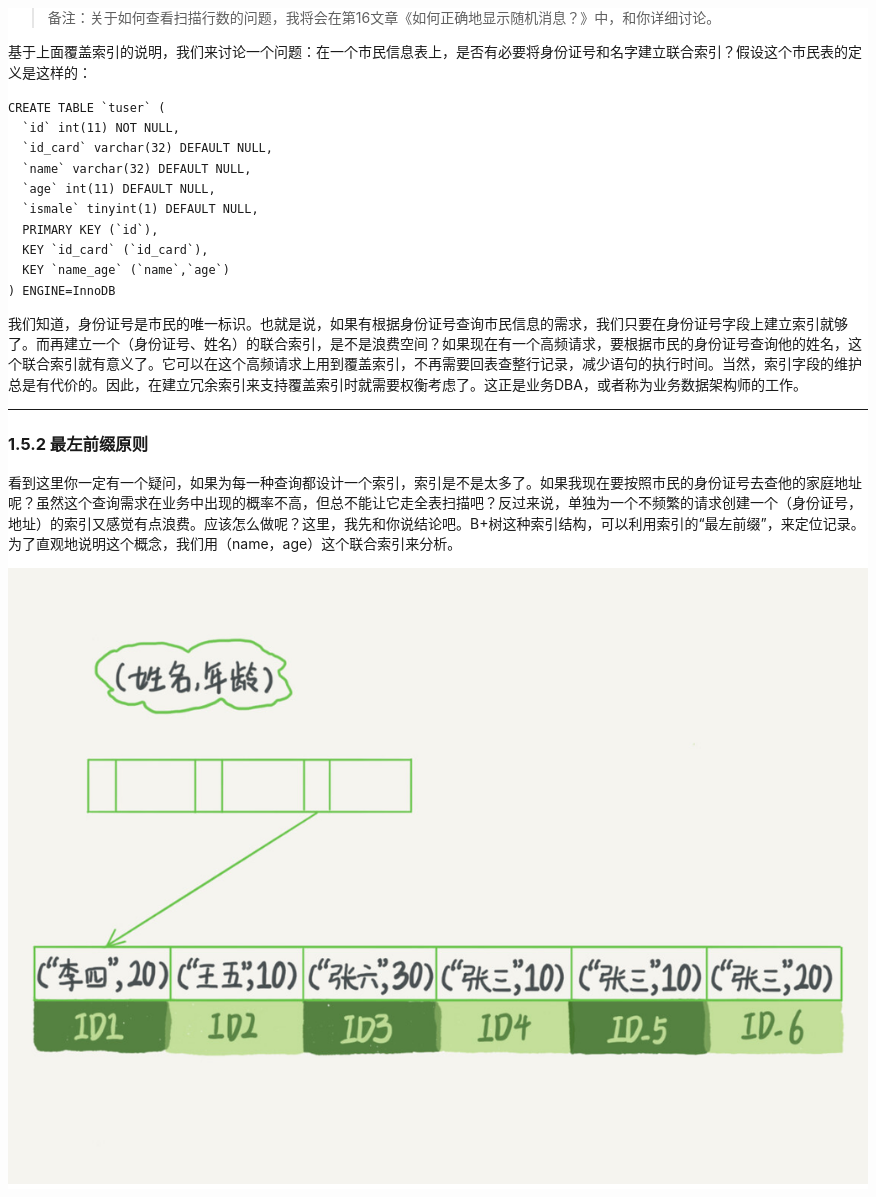 > 备注：关于如何查看扫描行数的问题，我将会在第16文章《如何正确地显示随机消息？》中，和你详细讨论。

基于上面覆盖索引的说明，我们来讨论一个问题：在一个市民信息表上，是否有必要将身份证号和名字建立联合索引？假设这个市民表的定义是这样的：

```
CREATE TABLE `tuser` (
  `id` int(11) NOT NULL,
  `id_card` varchar(32) DEFAULT NULL,
  `name` varchar(32) DEFAULT NULL,
  `age` int(11) DEFAULT NULL,
  `ismale` tinyint(1) DEFAULT NULL,
  PRIMARY KEY (`id`),
  KEY `id_card` (`id_card`),
  KEY `name_age` (`name`,`age`)
) ENGINE=InnoDB
```

我们知道，身份证号是市民的唯一标识。也就是说，如果有根据身份证号查询市民信息的需求，我们只要在身份证号字段上建立索引就够了。而再建立一个（身份证号、姓名）的联合索引，是不是浪费空间？如果现在有一个高频请求，要根据市民的身份证号查询他的姓名，这个联合索引就有意义了。它可以在这个高频请求上用到覆盖索引，不再需要回表查整行记录，减少语句的执行时间。当然，索引字段的维护总是有代价的。因此，在建立冗余索引来支持覆盖索引时就需要权衡考虑了。这正是业务DBA，或者称为业务数据架构师的工作。

---

### 1.5.2 最左前缀原则

看到这里你一定有一个疑问，如果为每一种查询都设计一个索引，索引是不是太多了。如果我现在要按照市民的身份证号去查他的家庭地址呢？虽然这个查询需求在业务中出现的概率不高，但总不能让它走全表扫描吧？反过来说，单独为一个不频繁的请求创建一个（身份证号，地址）的索引又感觉有点浪费。应该怎么做呢？这里，我先和你说结论吧。B+树这种索引结构，可以利用索引的“最左前缀”，来定位记录。为了直观地说明这个概念，我们用（name，age）这个联合索引来分析。

![](./MySql-45/89f74c631110cfbc83298ef27dcd6370.jpg)
